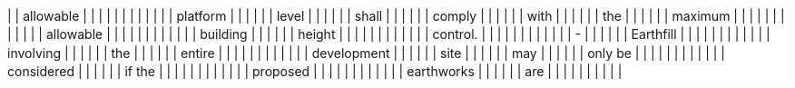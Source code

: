 |             |   allowable |             |             |             |
|             |             |             |             |             |
|             |    platform |             |             |             |
|             |     level   |             |             |             |
|             |     shall   |             |             |             |
|             |     comply  |             |             |             |
|             |     with    |             |             |             |
|             |     the     |             |             |             |
|             |     maximum |             |             |             |
|             |             |             |             |             |
|             |   allowable |             |             |             |
|             |             |             |             |             |
|             |    building |             |             |             |
|             |     height  |             |             |             |
|             |             |             |             |             |
|             |    control. |             |             |             |
|             |             |             |             |             |
|             | -           |             |             |             |
|             |   Earthfill |             |             |             |
|             |             |             |             |             |
|             |   involving |             |             |             |
|             |     the     |             |             |             |
|             |     entire  |             |             |             |
|             |             |             |             |             |
|             | development |             |             |             |
|             |     site    |             |             |             |
|             |     may     |             |             |             |
|             |     only be |             |             |             |
|             |             |             |             |             |
|             |  considered |             |             |             |
|             |     if the  |             |             |             |
|             |             |             |             |             |
|             |    proposed |             |             |             |
|             |             |             |             |             |
|             |  earthworks |             |             |             |
|             |     are     |             |             |             |
|             |             |             |             |             |